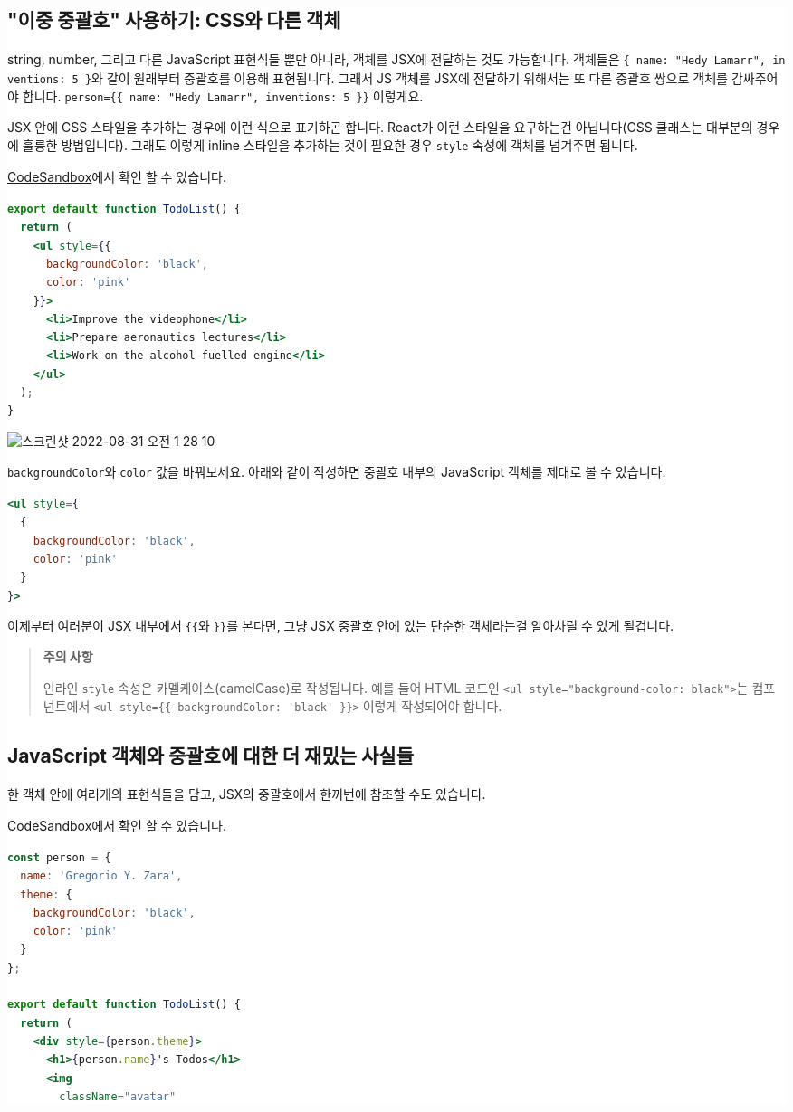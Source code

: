 ## "이중 중괄호" 사용하기: CSS와 다른 객체

string, number, 그리고 다른 JavaScript 표현식들 뿐만 아니라, 객체를 JSX에 전달하는 것도 가능합니다. 객체들은 `{ name: "Hedy Lamarr", inventions: 5 }`와 같이 원래부터 중괄호를 이용해 표현됩니다. 그래서 JS 객체를 JSX에 전달하기 위해서는 또 다른 중괄호 쌍으로 객체를 감싸주어야 합니다. `person={{ name: "Hedy Lamarr", inventions: 5 }}` 이렇게요.

JSX 안에 CSS 스타일을 추가하는 경우에 이런 식으로 표기하곤 합니다. React가 이런 스타일을 요구하는건 아닙니다(CSS 클래스는 대부분의 경우에 훌륭한 방법입니다). 그래도 이렇게 inline 스타일을 추가하는 것이 필요한 경우 `style` 속성에 객체를 넘겨주면 됩니다.

[CodeSandbox](https://codesandbox.io/s/u02y7v?file=%2FApp.js&from-sandpack=true)에서 확인 할 수 있습니다.

```jsx
export default function TodoList() {
  return (
    <ul style={{
      backgroundColor: 'black',
      color: 'pink'
    }}>
      <li>Improve the videophone</li>
      <li>Prepare aeronautics lectures</li>
      <li>Work on the alcohol-fuelled engine</li>
    </ul>
  );
}
```

<img width="583" alt="스크린샷 2022-08-31 오전 1 28 10" src="https://user-images.githubusercontent.com/53335940/187490370-bddb8a77-aade-4455-b2b2-11ecac29bc86.png">

`backgroundColor`와 `color` 값을 바꿔보세요.
아래와 같이 작성하면 중괄호 내부의 JavaScript 객체를 제대로 볼 수 있습니다.

```jsx
<ul style={
  {
    backgroundColor: 'black',
    color: 'pink'
  }
}>
```

이제부터 여러분이 JSX 내부에서 `{{`와 `}}`를 본다면, 그냥 JSX 중괄호 안에 있는 단순한 객체라는걸 알아차릴 수 있게 될겁니다.

> **주의 사항**
>
> 인라인 `style` 속성은 카멜케이스(camelCase)로 작성됩니다. 예를 들어 HTML 코드인 `<ul style="background-color: black">`는 컴포넌트에서 `<ul style={{ backgroundColor: 'black' }}>` 이렇게 작성되어야 합니다.

## JavaScript 객체와 중괄호에 대한 더 재밌는 사실들

한 객체 안에 여러개의 표현식들을 담고, JSX의 중괄호에서 한꺼번에 참조할 수도 있습니다.

[CodeSandbox](https://codesandbox.io/s/osbftg?file=%2FApp.js&from-sandpack=true)에서 확인 할 수 있습니다.

```jsx
const person = {
  name: 'Gregorio Y. Zara',
  theme: {
    backgroundColor: 'black',
    color: 'pink'
  }
};

export default function TodoList() {
  return (
    <div style={person.theme}>
      <h1>{person.name}'s Todos</h1>
      <img
        className="avatar"
```